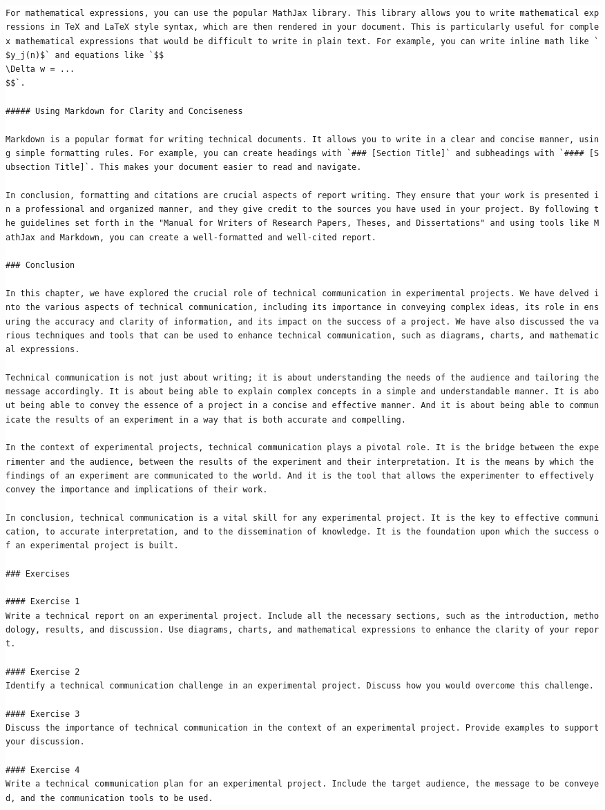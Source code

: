 ```
For mathematical expressions, you can use the popular MathJax library. This library allows you to write mathematical expressions in TeX and LaTeX style syntax, which are then rendered in your document. This is particularly useful for complex mathematical expressions that would be difficult to write in plain text. For example, you can write inline math like `$y_j(n)$` and equations like `$$
\Delta w = ...
$$`.

##### Using Markdown for Clarity and Conciseness

Markdown is a popular format for writing technical documents. It allows you to write in a clear and concise manner, using simple formatting rules. For example, you can create headings with `### [Section Title]` and subheadings with `#### [Subsection Title]`. This makes your document easier to read and navigate.

In conclusion, formatting and citations are crucial aspects of report writing. They ensure that your work is presented in a professional and organized manner, and they give credit to the sources you have used in your project. By following the guidelines set forth in the "Manual for Writers of Research Papers, Theses, and Dissertations" and using tools like MathJax and Markdown, you can create a well-formatted and well-cited report.

### Conclusion

In this chapter, we have explored the crucial role of technical communication in experimental projects. We have delved into the various aspects of technical communication, including its importance in conveying complex ideas, its role in ensuring the accuracy and clarity of information, and its impact on the success of a project. We have also discussed the various techniques and tools that can be used to enhance technical communication, such as diagrams, charts, and mathematical expressions.

Technical communication is not just about writing; it is about understanding the needs of the audience and tailoring the message accordingly. It is about being able to explain complex concepts in a simple and understandable manner. It is about being able to convey the essence of a project in a concise and effective manner. And it is about being able to communicate the results of an experiment in a way that is both accurate and compelling.

In the context of experimental projects, technical communication plays a pivotal role. It is the bridge between the experimenter and the audience, between the results of the experiment and their interpretation. It is the means by which the findings of an experiment are communicated to the world. And it is the tool that allows the experimenter to effectively convey the importance and implications of their work.

In conclusion, technical communication is a vital skill for any experimental project. It is the key to effective communication, to accurate interpretation, and to the dissemination of knowledge. It is the foundation upon which the success of an experimental project is built.

### Exercises

#### Exercise 1
Write a technical report on an experimental project. Include all the necessary sections, such as the introduction, methodology, results, and discussion. Use diagrams, charts, and mathematical expressions to enhance the clarity of your report.

#### Exercise 2
Identify a technical communication challenge in an experimental project. Discuss how you would overcome this challenge.

#### Exercise 3
Discuss the importance of technical communication in the context of an experimental project. Provide examples to support your discussion.

#### Exercise 4
Write a technical communication plan for an experimental project. Include the target audience, the message to be conveyed, and the communication tools to be used.

```
